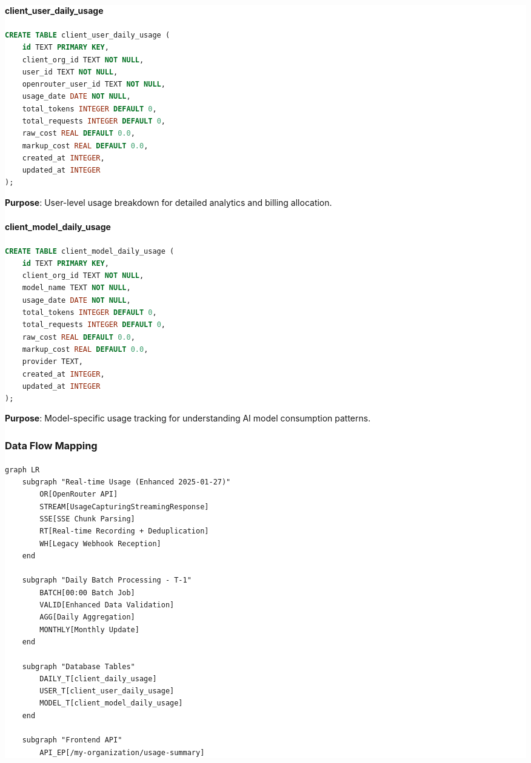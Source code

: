 #### client_user_daily_usage
```sql
CREATE TABLE client_user_daily_usage (
    id TEXT PRIMARY KEY,
    client_org_id TEXT NOT NULL,
    user_id TEXT NOT NULL,
    openrouter_user_id TEXT NOT NULL,
    usage_date DATE NOT NULL,
    total_tokens INTEGER DEFAULT 0,
    total_requests INTEGER DEFAULT 0,
    raw_cost REAL DEFAULT 0.0,
    markup_cost REAL DEFAULT 0.0,
    created_at INTEGER,
    updated_at INTEGER
);
```

**Purpose**: User-level usage breakdown for detailed analytics and billing allocation.

#### client_model_daily_usage
```sql
CREATE TABLE client_model_daily_usage (
    id TEXT PRIMARY KEY,
    client_org_id TEXT NOT NULL,
    model_name TEXT NOT NULL,
    usage_date DATE NOT NULL,
    total_tokens INTEGER DEFAULT 0,
    total_requests INTEGER DEFAULT 0,
    raw_cost REAL DEFAULT 0.0,
    markup_cost REAL DEFAULT 0.0,
    provider TEXT,
    created_at INTEGER,
    updated_at INTEGER
);
```

**Purpose**: Model-specific usage tracking for understanding AI model consumption patterns.

### Data Flow Mapping

```mermaid
graph LR
    subgraph "Real-time Usage (Enhanced 2025-01-27)"
        OR[OpenRouter API]
        STREAM[UsageCapturingStreamingResponse]
        SSE[SSE Chunk Parsing]
        RT[Real-time Recording + Deduplication]
        WH[Legacy Webhook Reception]
    end
    
    subgraph "Daily Batch Processing - T-1"
        BATCH[00:00 Batch Job]
        VALID[Enhanced Data Validation]
        AGG[Daily Aggregation]
        MONTHLY[Monthly Update]
    end
    
    subgraph "Database Tables"
        DAILY_T[client_daily_usage]
        USER_T[client_user_daily_usage]
        MODEL_T[client_model_daily_usage]
    end
    
    subgraph "Frontend API"
        API_EP[/my-organization/usage-summary]
```